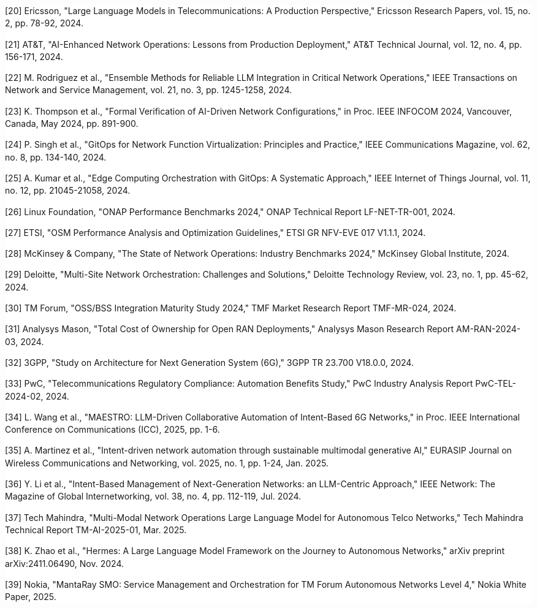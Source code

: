 [20] Ericsson, "Large Language Models in Telecommunications: A Production Perspective," Ericsson Research Papers, vol. 15, no. 2, pp. 78-92, 2024.

[21] AT&T, "AI-Enhanced Network Operations: Lessons from Production Deployment," AT&T Technical Journal, vol. 12, no. 4, pp. 156-171, 2024.

[22] M. Rodriguez et al., "Ensemble Methods for Reliable LLM Integration in Critical Network Operations," IEEE Transactions on Network and Service Management, vol. 21, no. 3, pp. 1245-1258, 2024.

[23] K. Thompson et al., "Formal Verification of AI-Driven Network Configurations," in Proc. IEEE INFOCOM 2024, Vancouver, Canada, May 2024, pp. 891-900.

[24] P. Singh et al., "GitOps for Network Function Virtualization: Principles and Practice," IEEE Communications Magazine, vol. 62, no. 8, pp. 134-140, 2024.

[25] A. Kumar et al., "Edge Computing Orchestration with GitOps: A Systematic Approach," IEEE Internet of Things Journal, vol. 11, no. 12, pp. 21045-21058, 2024.

[26] Linux Foundation, "ONAP Performance Benchmarks 2024," ONAP Technical Report LF-NET-TR-001, 2024.

[27] ETSI, "OSM Performance Analysis and Optimization Guidelines," ETSI GR NFV-EVE 017 V1.1.1, 2024.

[28] McKinsey & Company, "The State of Network Operations: Industry Benchmarks 2024," McKinsey Global Institute, 2024.

[29] Deloitte, "Multi-Site Network Orchestration: Challenges and Solutions," Deloitte Technology Review, vol. 23, no. 1, pp. 45-62, 2024.

[30] TM Forum, "OSS/BSS Integration Maturity Study 2024," TMF Market Research Report TMF-MR-024, 2024.

[31] Analysys Mason, "Total Cost of Ownership for Open RAN Deployments," Analysys Mason Research Report AM-RAN-2024-03, 2024.

[32] 3GPP, "Study on Architecture for Next Generation System (6G)," 3GPP TR 23.700 V18.0.0, 2024.

[33] PwC, "Telecommunications Regulatory Compliance: Automation Benefits Study," PwC Industry Analysis Report PwC-TEL-2024-02, 2024.

[34] L. Wang et al., "MAESTRO: LLM-Driven Collaborative Automation of Intent-Based 6G Networks," in Proc. IEEE International Conference on Communications (ICC), 2025, pp. 1-6.

[35] A. Martinez et al., "Intent-driven network automation through sustainable multimodal generative AI," EURASIP Journal on Wireless Communications and Networking, vol. 2025, no. 1, pp. 1-24, Jan. 2025.

[36] Y. Li et al., "Intent-Based Management of Next-Generation Networks: an LLM-Centric Approach," IEEE Network: The Magazine of Global Internetworking, vol. 38, no. 4, pp. 112-119, Jul. 2024.

[37] Tech Mahindra, "Multi-Modal Network Operations Large Language Model for Autonomous Telco Networks," Tech Mahindra Technical Report TM-AI-2025-01, Mar. 2025.

[38] K. Zhao et al., "Hermes: A Large Language Model Framework on the Journey to Autonomous Networks," arXiv preprint arXiv:2411.06490, Nov. 2024.

[39] Nokia, "MantaRay SMO: Service Management and Orchestration for TM Forum Autonomous Networks Level 4," Nokia White Paper, 2025.

